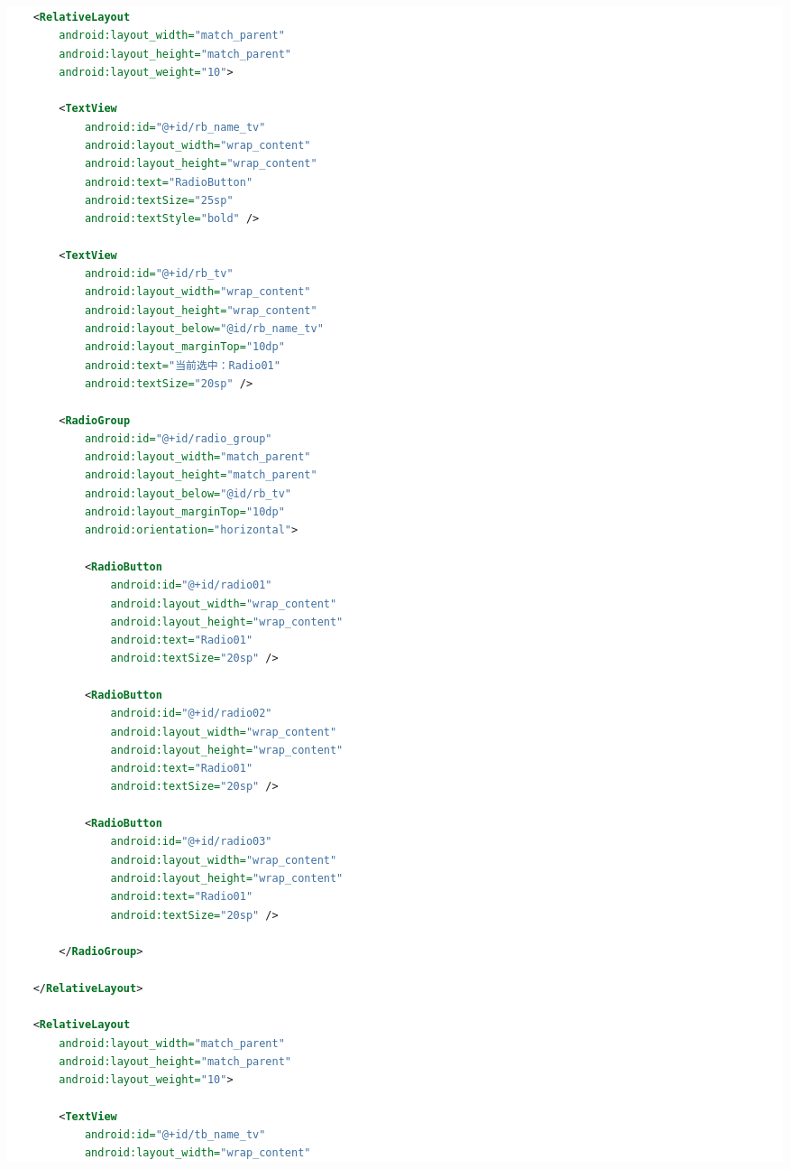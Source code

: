 ```xml
    <RelativeLayout
        android:layout_width="match_parent"
        android:layout_height="match_parent"
        android:layout_weight="10">

        <TextView
            android:id="@+id/rb_name_tv"
            android:layout_width="wrap_content"
            android:layout_height="wrap_content"
            android:text="RadioButton"
            android:textSize="25sp"
            android:textStyle="bold" />

        <TextView
            android:id="@+id/rb_tv"
            android:layout_width="wrap_content"
            android:layout_height="wrap_content"
            android:layout_below="@id/rb_name_tv"
            android:layout_marginTop="10dp"
            android:text="当前选中：Radio01"
            android:textSize="20sp" />

        <RadioGroup
            android:id="@+id/radio_group"
            android:layout_width="match_parent"
            android:layout_height="match_parent"
            android:layout_below="@id/rb_tv"
            android:layout_marginTop="10dp"
            android:orientation="horizontal">

            <RadioButton
                android:id="@+id/radio01"
                android:layout_width="wrap_content"
                android:layout_height="wrap_content"
                android:text="Radio01"
                android:textSize="20sp" />

            <RadioButton
                android:id="@+id/radio02"
                android:layout_width="wrap_content"
                android:layout_height="wrap_content"
                android:text="Radio01"
                android:textSize="20sp" />

            <RadioButton
                android:id="@+id/radio03"
                android:layout_width="wrap_content"
                android:layout_height="wrap_content"
                android:text="Radio01"
                android:textSize="20sp" />

        </RadioGroup>

    </RelativeLayout>

    <RelativeLayout
        android:layout_width="match_parent"
        android:layout_height="match_parent"
        android:layout_weight="10">

        <TextView
            android:id="@+id/tb_name_tv"
            android:layout_width="wrap_content"
```